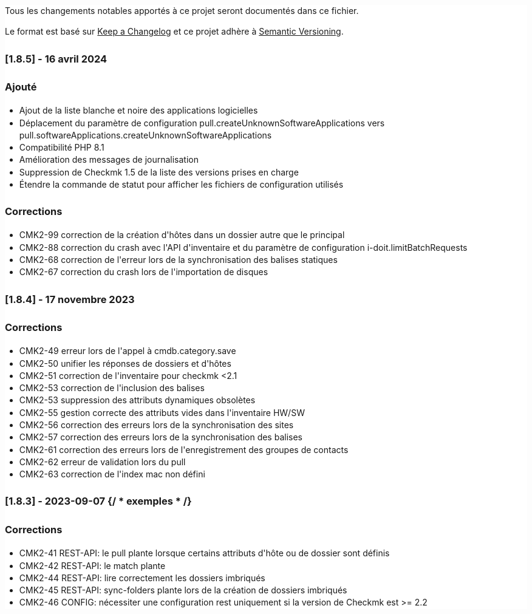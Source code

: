 Tous les changements notables apportés à ce projet seront documentés dans ce fichier.

Le format est basé sur [Keep a Changelog](https://keepachangelog.com/fr/1.0.0/)
et ce projet adhère à [Semantic Versioning](https://semver.org/spec/v2.0.0.html).

### [1.8.5] - 16 avril 2024

### Ajouté

-   Ajout de la liste blanche et noire des applications logicielles
-   Déplacement du paramètre de configuration pull.createUnknownSoftwareApplications vers pull.softwareApplications.createUnknownSoftwareApplications
-   Compatibilité PHP 8.1
-   Amélioration des messages de journalisation
-   Suppression de Checkmk 1.5 de la liste des versions prises en charge
-   Étendre la commande de statut pour afficher les fichiers de configuration utilisés

### Corrections

-   CMK2-99 correction de la création d'hôtes dans un dossier autre que le principal
-   CMK2-88 correction du crash avec l'API d'inventaire et du paramètre de configuration i-doit.limitBatchRequests
-   CMK2-68 correction de l'erreur lors de la synchronisation des balises statiques
-   CMK2-67 correction du crash lors de l'importation de disques

### [1.8.4] - 17 novembre 2023

### Corrections

-   CMK2-49 erreur lors de l'appel à cmdb.category.save
-   CMK2-50 unifier les réponses de dossiers et d'hôtes
-   CMK2-51 correction de l'inventaire pour checkmk <2.1
-   CMK2-53 correction de l'inclusion des balises
-   CMK2-53 suppression des attributs dynamiques obsolètes
-   CMK2-55 gestion correcte des attributs vides dans l'inventaire HW/SW
-   CMK2-56 correction des erreurs lors de la synchronisation des sites
-   CMK2-57 correction des erreurs lors de la synchronisation des balises
-   CMK2-61 correction des erreurs lors de l'enregistrement des groupes de contacts
-   CMK2-62 erreur de validation lors du pull
-   CMK2-63 correction de l'index mac non défini

### [1.8.3] - 2023-09-07 {/ * exemples * /}

### Corrections

-   CMK2-41 REST-API: le pull plante lorsque certains attributs d'hôte ou de dossier sont définis
-   CMK2-42 REST-API: le match plante
-   CMK2-44 REST-API: lire correctement les dossiers imbriqués
-   CMK2-45 REST-API: sync-folders plante lors de la création de dossiers imbriqués
-   CMK2-46 CONFIG: nécessiter une configuration rest uniquement si la version de Checkmk est >= 2.2
